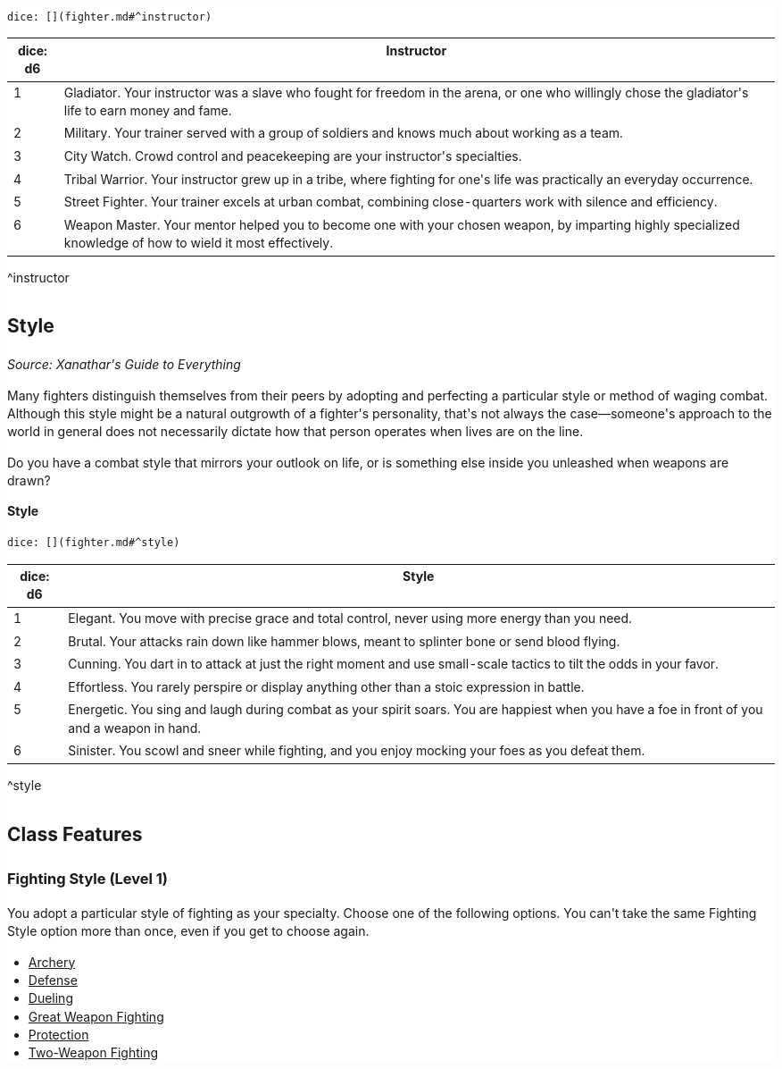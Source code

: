`dice: [](fighter.md#^instructor)`

| dice: d6 | Instructor |
|----------|------------|
| 1 | Gladiator. Your instructor was a slave who fought for freedom in the arena, or one who willingly chose the gladiator's life to earn money and fame. |
| 2 | Military. Your trainer served with a group of soldiers and knows much about working as a team. |
| 3 | City Watch. Crowd control and peacekeeping are your instructor's specialties. |
| 4 | Tribal Warrior. Your instructor grew up in a tribe, where fighting for one's life was practically an everyday occurrence. |
| 5 | Street Fighter. Your trainer excels at urban combat, combining close-quarters work with silence and efficiency. |
| 6 | Weapon Master. Your mentor helped you to become one with your chosen weapon, by imparting highly specialized knowledge of how to wield it most effectively. |
^instructor

## Style
_Source: Xanathar's Guide to Everything_

Many fighters distinguish themselves from their peers by adopting and perfecting a particular style or method of waging combat. Although this style might be a natural outgrowth of a fighter's personality, that's not always the case—someone's approach to the world in general does not necessarily dictate how that person operates when lives are on the line.

Do you have a combat style that mirrors your outlook on life, or is something else inside you unleashed when weapons are drawn?

**Style**

`dice: [](fighter.md#^style)`

| dice: d6 | Style |
|----------|-------|
| 1 | Elegant. You move with precise grace and total control, never using more energy than you need. |
| 2 | Brutal. Your attacks rain down like hammer blows, meant to splinter bone or send blood flying. |
| 3 | Cunning. You dart in to attack at just the right moment and use small-scale tactics to tilt the odds in your favor. |
| 4 | Effortless. You rarely perspire or display anything other than a stoic expression in battle. |
| 5 | Energetic. You sing and laugh during combat as your spirit soars. You are happiest when you have a foe in front of you and a weapon in hand. |
| 6 | Sinister. You scowl and sneer while fighting, and you enjoy mocking your foes as you defeat them. |
^style

## Class Features

### Fighting Style (Level 1)

You adopt a particular style of fighting as your specialty. Choose one of the following options. You can't take the same Fighting Style option more than once, even if you get to choose again.

- [Archery](archery.md)  
- [Defense](defense.md)  
- [Dueling](dueling.md)  
- [Great Weapon Fighting](great-weapon-fighting.md)  
- [Protection](protection.md)  
- [Two-Weapon Fighting](two-weapon-fighting.md)  

